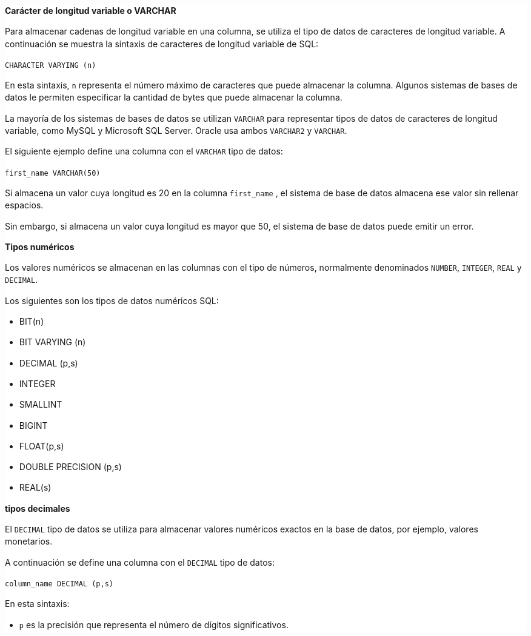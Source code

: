 **Carácter de longitud variable o VARCHAR**

Para almacenar cadenas de longitud variable en una columna, se utiliza el tipo de datos de caracteres de longitud variable. A continuación se muestra la sintaxis de caracteres de longitud variable de SQL:

`CHARACTER VARYING (n)`

En esta sintaxis, `n` representa el número máximo de caracteres que puede almacenar la columna. Algunos sistemas de bases de datos le permiten especificar la cantidad de bytes que puede almacenar la columna.

La mayoría de los sistemas de bases de datos se utilizan `VARCHAR` para representar tipos de datos de caracteres de longitud variable, como MySQL y Microsoft SQL Server. Oracle usa ambos `VARCHAR2` y `VARCHAR`.

El siguiente ejemplo define una columna con el `VARCHAR` tipo de datos:

`first_name VARCHAR(50)`

Si almacena un valor cuya longitud es 20 en la columna `first_name` , el sistema de base de datos almacena ese valor sin rellenar espacios.

Sin embargo, si almacena un valor cuya longitud es mayor que 50, el sistema de base de datos puede emitir un error.

**Tipos numéricos**

Los valores numéricos se almacenan en las columnas con el tipo de números, normalmente denominados `NUMBER`, `INTEGER`, `REAL` y `DECIMAL`.

Los siguientes son los tipos de datos numéricos SQL:

- BIT(n)

- BIT VARYING (n)

- DECIMAL (p,s)

- INTEGER

- SMALLINT

- BIGINT

- FLOAT(p,s)

- DOUBLE PRECISION (p,s)

- REAL(s)

**tipos decimales**

El `DECIMAL` tipo de datos se utiliza para almacenar valores numéricos exactos en la base de datos, por ejemplo, valores monetarios.

A continuación se define una columna con el `DECIMAL` tipo de datos:

`column_name DECIMAL (p,s)`

En esta sintaxis:

- `p` es la precisión que representa el número de dígitos significativos.
